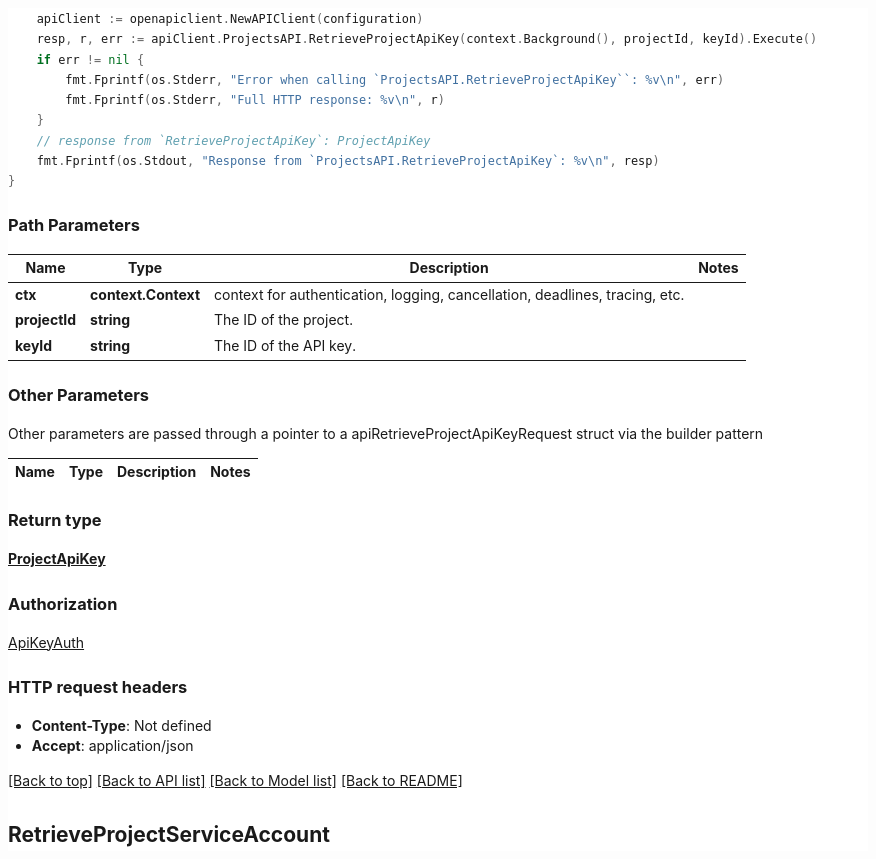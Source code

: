 ```go
	apiClient := openapiclient.NewAPIClient(configuration)
	resp, r, err := apiClient.ProjectsAPI.RetrieveProjectApiKey(context.Background(), projectId, keyId).Execute()
	if err != nil {
		fmt.Fprintf(os.Stderr, "Error when calling `ProjectsAPI.RetrieveProjectApiKey``: %v\n", err)
		fmt.Fprintf(os.Stderr, "Full HTTP response: %v\n", r)
	}
	// response from `RetrieveProjectApiKey`: ProjectApiKey
	fmt.Fprintf(os.Stdout, "Response from `ProjectsAPI.RetrieveProjectApiKey`: %v\n", resp)
}
```

### Path Parameters


Name | Type | Description  | Notes
------------- | ------------- | ------------- | -------------
**ctx** | **context.Context** | context for authentication, logging, cancellation, deadlines, tracing, etc.
**projectId** | **string** | The ID of the project. | 
**keyId** | **string** | The ID of the API key. | 

### Other Parameters

Other parameters are passed through a pointer to a apiRetrieveProjectApiKeyRequest struct via the builder pattern


Name | Type | Description  | Notes
------------- | ------------- | ------------- | -------------



### Return type

[**ProjectApiKey**](ProjectApiKey.md)

### Authorization

[ApiKeyAuth](../README.md#ApiKeyAuth)

### HTTP request headers

- **Content-Type**: Not defined
- **Accept**: application/json

[[Back to top]](#) [[Back to API list]](../README.md#documentation-for-api-endpoints)
[[Back to Model list]](../README.md#documentation-for-models)
[[Back to README]](../README.md)


## RetrieveProjectServiceAccount
